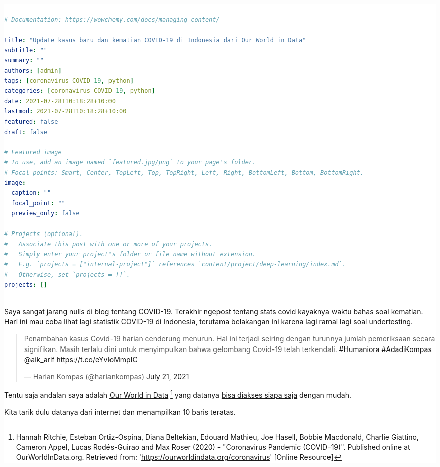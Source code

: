 ```yaml
---
# Documentation: https://wowchemy.com/docs/managing-content/

title: "Update kasus baru dan kematian COVID-19 di Indonesia dari Our World in Data"
subtitle: ""
summary: ""
authors: [admin]
tags: [coronavirus COVID-19, python]
categories: [coronavirus COVID-19, python]
date: 2021-07-28T10:18:28+10:00
lastmod: 2021-07-28T10:18:28+10:00
featured: false
draft: false

# Featured image
# To use, add an image named `featured.jpg/png` to your page's folder.
# Focal points: Smart, Center, TopLeft, Top, TopRight, Left, Right, BottomLeft, Bottom, BottomRight.
image:
  caption: ""
  focal_point: ""
  preview_only: false

# Projects (optional).
#   Associate this post with one or more of your projects.
#   Simply enter your project's folder or file name without extension.
#   E.g. `projects = ["internal-project"]` references `content/project/deep-learning/index.md`.
#   Otherwise, set `projects = []`.
projects: []
---
```


Saya sangat jarang nulis di blog tentang COVID-19. Terakhir ngepost tentang stats covid kayaknya waktu bahas soal [kematian](https://www.krisna.or.id/post/covdeath/). Hari ini mau coba lihat lagi statistik COVID-19 di Indonesia, terutama belakangan ini karena lagi ramai lagi soal undertesting.

<blockquote class="twitter-tweet"><p lang="in" dir="ltr">Penambahan kasus Covid-19 harian cenderung menurun. Hal ini terjadi seiring dengan turunnya jumlah pemeriksaan secara signifikan. Masih terlalu dini untuk menyimpulkan bahwa gelombang Covid-19 telah terkendali. <a href="https://twitter.com/hashtag/Humaniora?src=hash&amp;ref_src=twsrc%5Etfw">#Humaniora</a> <a href="https://twitter.com/hashtag/AdadiKompas?src=hash&amp;ref_src=twsrc%5Etfw">#AdadiKompas</a> <a href="https://twitter.com/aik_arif?ref_src=twsrc%5Etfw">@aik_arif</a> <a href="https://t.co/eYvloMmpIC">https://t.co/eYvloMmpIC</a></p>&mdash; Harian Kompas (@hariankompas) <a href="https://twitter.com/hariankompas/status/1417642983227236357?ref_src=twsrc%5Etfw">July 21, 2021</a></blockquote> <script async src="https://platform.twitter.com/widgets.js" charset="utf-8"></script> 

Tentu saja andalan saya adalah [Our World in Data](https://ourworldindata.org/coronavirus-source-data#deaths-and-cases-our-data-source) [^1] yang datanya [bisa diakses siapa saja](https://github.com/owid/covid-19-data/tree/master/public/data) dengan mudah.

[^1]: Hannah Ritchie, Esteban Ortiz-Ospina, Diana Beltekian, Edouard Mathieu, Joe Hasell, Bobbie Macdonald, Charlie Giattino, Cameron Appel, Lucas Rodés-Guirao and Max Roser (2020) - "Coronavirus Pandemic (COVID-19)". Published online at OurWorldInData.org. Retrieved from: 'https://ourworldindata.org/coronavirus' [Online Resource]

Kita tarik dulu datanya dari internet dan menampilkan 10 baris teratas.
